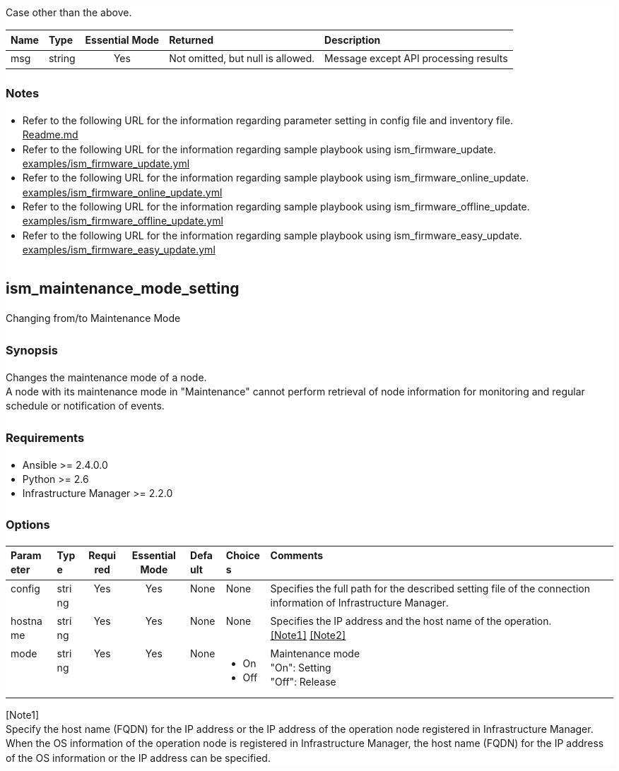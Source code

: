 Case other than the above.

|Name|Type|Essential Mode|Returned|Description|
|:--|:--|:--:|:--|:--|
|msg|string|Yes|Not omitted, but null is allowed.|Message except API processing results|

### Notes

* Refer to the following URL for the information regarding parameter setting in config file and inventory file.  
[Readme.md](/Readme.md)
* Refer to the following URL for the information regarding sample playbook using ism_firmware_update.  
[examples/ism_firmware_update.yml](/examples/ism_firmware_update.yml)
* Refer to the following URL for the information regarding sample playbook using ism_firmware_online_update.  
[examples/ism_firmware_online_update.yml](/examples/ism_firmware_online_update.yml)
* Refer to the following URL for the information regarding sample playbook using ism_firmware_offline_update.  
[examples/ism_firmware_offline_update.yml](/examples/ism_firmware_offline_update.yml)
* Refer to the following URL for the information regarding sample playbook using ism_firmware_easy_update.  
[examples/ism_firmware_easy_update.yml](/examples/ism_firmware_easy_update.yml)

## <a name="ism_maintenance_mode_setting">ism_maintenance_mode_setting

Changing from/to Maintenance Mode

### Synopsis

Changes the maintenance mode of a node.  
A node with its maintenance mode in "Maintenance" cannot perform retrieval of node information for monitoring and regular schedule or notification of events.

### Requirements

* Ansible >= 2.4.0.0
* Python >= 2.6
* Infrastructure Manager >= 2.2.0

### Options

|Parameter|Type  |Required|Essential Mode|Default|Choices                         |Comments                                                                                                       |
|:--------|:-----|:------:|:------------:|:------|:-------------------------------|:--------------------------------------------------------------------------------------------------------------|
|config   |string|Yes     |Yes           |None   |None                            |Specifies the full path for the described setting file of the connection information of Infrastructure Manager.|
|hostname |string|Yes     |Yes           |None   |None                            |Specifies the IP address and the host name of the operation. <br>[[Note1]](#note-3-1) [[Note2]](#note-3-2)     |
|mode     |string|Yes     |Yes           |None   |<ul><li>On</li><li>Off</li></ul>|Maintenance mode<br>"On": Setting<br>"Off": Release                                                            |

<a name="note-3-1">[Note1]  
Specify the host name (FQDN) for the IP address or the IP address of the operation node registered in Infrastructure Manager.
When the OS information of the operation node is registered in Infrastructure Manager, the host name (FQDN) for the IP address of the OS information or the IP address can be specified.
